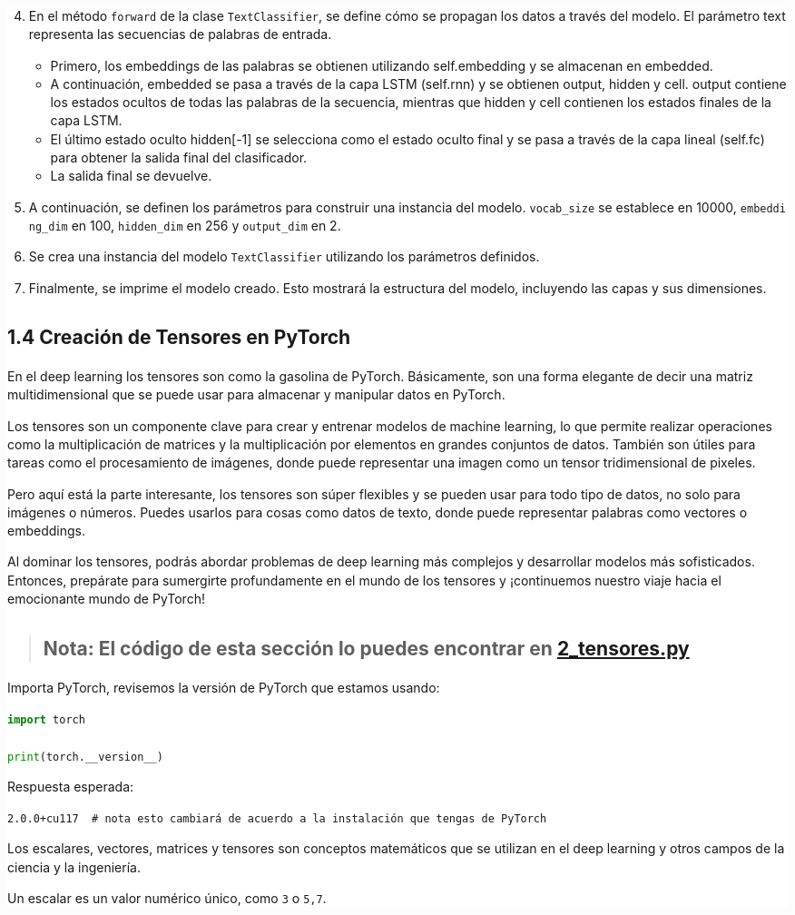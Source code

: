 4. En el método `forward` de la clase `TextClassifier`, se define cómo se propagan los datos a través del modelo. El parámetro text representa las secuencias de palabras de entrada.
   - Primero, los embeddings de las palabras se obtienen utilizando self.embedding y se almacenan en embedded.
   - A continuación, embedded se pasa a través de la capa LSTM (self.rnn) y se obtienen output, hidden y cell. output contiene los estados ocultos de todas las palabras de la secuencia, mientras que hidden y cell contienen los estados finales de la capa LSTM.
   - El último estado oculto hidden[-1] se selecciona como el estado oculto final y se pasa a través de la capa lineal (self.fc) para obtener la salida final del clasificador.
   - La salida final se devuelve.
5. A continuación, se definen los parámetros para construir una instancia del modelo. `vocab_size` se establece en 10000, `embedding_dim` en 100, `hidden_dim` en 256 y `output_dim` en 2.

6. Se crea una instancia del modelo `TextClassifier` utilizando los parámetros definidos.

7. Finalmente, se imprime el modelo creado. Esto mostrará la estructura del modelo, incluyendo las capas y sus dimensiones.

## 1.4 Creación de Tensores en PyTorch

En el deep learning los tensores son como la gasolina de PyTorch. Básicamente, son una forma elegante de decir una matriz multidimensional que se puede usar para almacenar y manipular datos en PyTorch.

Los tensores son un componente clave para crear y entrenar modelos de machine learning, lo que permite realizar operaciones como la multiplicación de matrices y la multiplicación por elementos en grandes conjuntos de datos. También son útiles para tareas como el procesamiento de imágenes, donde puede representar una imagen como un tensor tridimensional de pixeles.

Pero aquí está la parte interesante, los tensores son súper flexibles y se pueden usar para todo tipo de datos, no solo para imágenes o números. Puedes usarlos para cosas como datos de texto, donde puede representar palabras como vectores o embeddings.

Al dominar los tensores, podrás abordar problemas de deep learning más complejos y desarrollar modelos más sofisticados. Entonces, prepárate para sumergirte profundamente en el mundo de los tensores y ¡continuemos nuestro viaje hacia el emocionante mundo de PyTorch!

> ## Nota: El código de esta sección lo puedes encontrar en [2_tensores.py](scripts%2F1%2F2_tensores.py)

Importa PyTorch, revisemos la versión de PyTorch que estamos usando:

```python
import torch

print(torch.__version__)
```
Respuesta esperada:
```commandline
2.0.0+cu117  # nota esto cambiará de acuerdo a la instalación que tengas de PyTorch
```

Los escalares, vectores, matrices y tensores son conceptos matemáticos que se utilizan en el deep learning y otros campos de la ciencia y la ingeniería.

Un escalar es un valor numérico único, como `3` o `5,7`.

